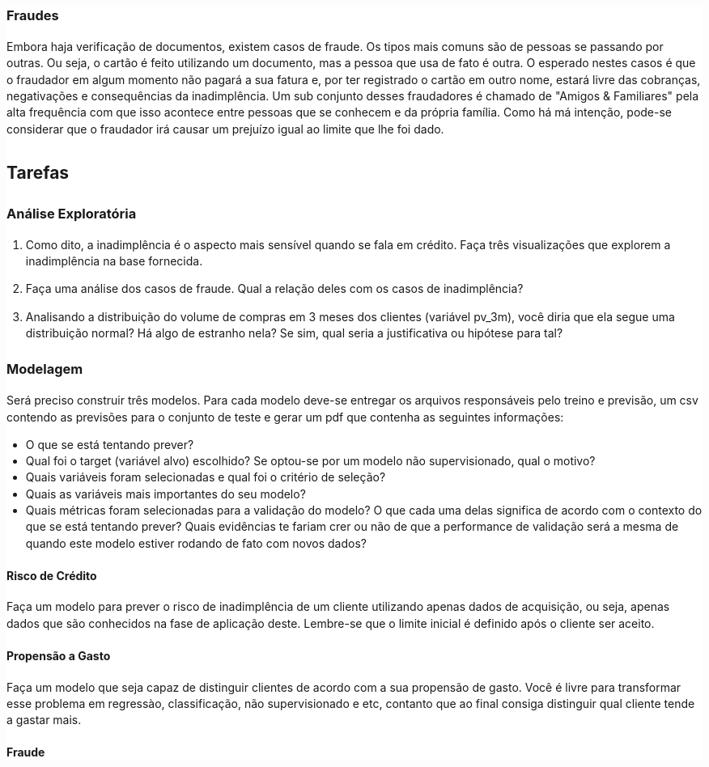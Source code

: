 ### Fraudes

Embora haja verificação de documentos, existem casos de fraude. Os tipos mais comuns são de pessoas se passando por outras. Ou seja, o cartão é feito utilizando um documento, mas a pessoa que usa de fato é outra. O esperado nestes casos é que o fraudador em algum momento não pagará a sua fatura e, por ter registrado o cartão em outro nome, estará livre das cobranças, negativações e consequências da inadimplência. Um sub conjunto desses fraudadores é chamado de "Amigos & Familiares" pela alta frequência com que isso acontece entre pessoas que se conhecem e da própria família. Como há má intenção, pode-se considerar que o fraudador irá causar um prejuízo igual ao limite que lhe foi dado.

## Tarefas

### Análise Exploratória

1. Como dito, a inadimplência é o aspecto mais sensível quando se fala em crédito. Faça três visualizações que explorem a inadimplência na base fornecida.

2. Faça uma análise dos casos de fraude. Qual a relação deles com os casos de inadimplência?

3. Analisando a distribuição do volume de compras em 3 meses dos clientes (variável pv_3m), você diria que ela segue uma distribuição normal? Há algo de estranho nela? Se sim, qual seria a justificativa ou hipótese para tal?

### Modelagem

Será preciso construir três modelos. Para cada modelo deve-se entregar os arquivos responsáveis pelo treino e previsão, um csv contendo as previsões para o conjunto de teste e gerar um pdf que contenha as seguintes informações:

- O que se está tentando prever?
- Qual foi o target (variável alvo) escolhido? Se optou-se por um modelo não supervisionado, qual o motivo?
- Quais variáveis foram selecionadas e qual foi o critério de seleção?
- Quais as variáveis mais importantes do seu modelo?
- Quais métricas foram selecionadas para a validação do modelo? O que cada uma delas significa de acordo com o contexto do que se está tentando prever? Quais evidências te fariam crer ou não de que a performance de validação será a mesma de quando este modelo estiver rodando de fato com novos dados?

#### Risco de Crédito

Faça um modelo para prever o risco de inadimplência de um cliente utilizando apenas dados de acquisição, ou seja, apenas dados que são conhecidos na fase de aplicação deste. Lembre-se que o limite inicial é definido após o cliente ser aceito.

#### Propensão a Gasto

Faça um modelo que seja capaz de distinguir clientes de acordo com a sua propensão de gasto. Você é livre para transformar esse problema em regressào, classificação, não supervisionado e etc, contanto que ao final consiga distinguir qual cliente tende a gastar mais.

#### Fraude
